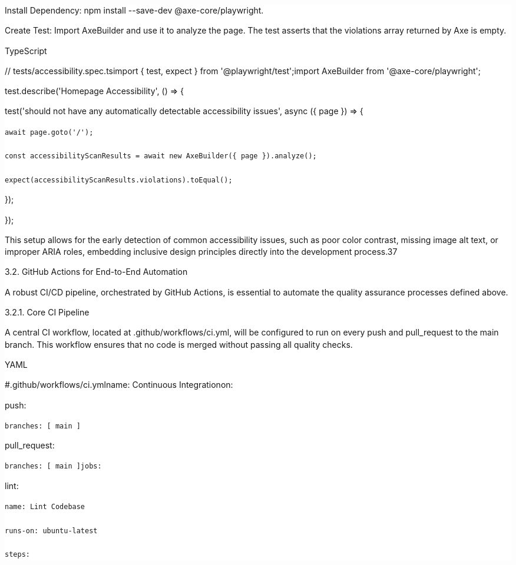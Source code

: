 Install Dependency: npm install --save-dev @axe-core/playwright.

Create Test: Import AxeBuilder and use it to analyze the page. The test asserts that the violations array returned by Axe is empty.

TypeScript



// tests/accessibility.spec.tsimport { test, expect } from '@playwright/test';import AxeBuilder from '@axe-core/playwright';



test.describe('Homepage Accessibility', () => {

  test('should not have any automatically detectable accessibility issues', async ({ page }) => {

    await page.goto('/');

    const accessibilityScanResults = await new AxeBuilder({ page }).analyze();

    expect(accessibilityScanResults.violations).toEqual();

  });

});

This setup allows for the early detection of common accessibility issues, such as poor color contrast, missing image alt text, or improper ARIA roles, embedding inclusive design principles directly into the development process.37

3.2. GitHub Actions for End-to-End Automation

A robust CI/CD pipeline, orchestrated by GitHub Actions, is essential to automate the quality assurance processes defined above.

3.2.1. Core CI Pipeline

A central CI workflow, located at .github/workflows/ci.yml, will be configured to run on every push and pull_request to the main branch. This workflow ensures that no code is merged without passing all quality checks.

YAML



#.github/workflows/ci.ymlname: Continuous Integrationon:

  push:

    branches: [ main ]

  pull_request:

    branches: [ main ]jobs:

  lint:

    name: Lint Codebase

    runs-on: ubuntu-latest

    steps:
